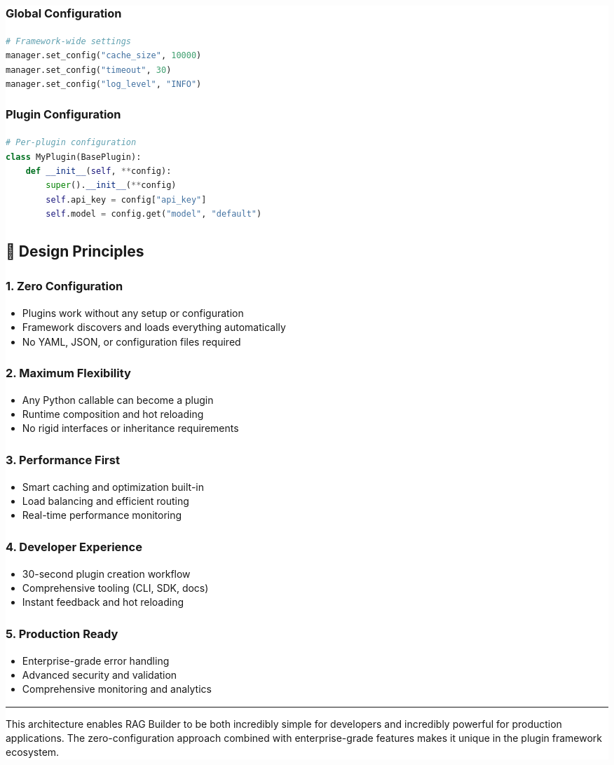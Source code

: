 ### **Global Configuration**
```python
# Framework-wide settings
manager.set_config("cache_size", 10000)
manager.set_config("timeout", 30)
manager.set_config("log_level", "INFO")
```

### **Plugin Configuration**
```python
# Per-plugin configuration
class MyPlugin(BasePlugin):
    def __init__(self, **config):
        super().__init__(**config)
        self.api_key = config["api_key"]
        self.model = config.get("model", "default")
```

## 🎯 **Design Principles**

### **1. Zero Configuration**
- Plugins work without any setup or configuration
- Framework discovers and loads everything automatically
- No YAML, JSON, or configuration files required

### **2. Maximum Flexibility**
- Any Python callable can become a plugin
- Runtime composition and hot reloading
- No rigid interfaces or inheritance requirements

### **3. Performance First**
- Smart caching and optimization built-in
- Load balancing and efficient routing
- Real-time performance monitoring

### **4. Developer Experience**
- 30-second plugin creation workflow
- Comprehensive tooling (CLI, SDK, docs)
- Instant feedback and hot reloading

### **5. Production Ready**
- Enterprise-grade error handling
- Advanced security and validation
- Comprehensive monitoring and analytics

---

This architecture enables RAG Builder to be both incredibly simple for developers and incredibly powerful for production applications. The zero-configuration approach combined with enterprise-grade features makes it unique in the plugin framework ecosystem.